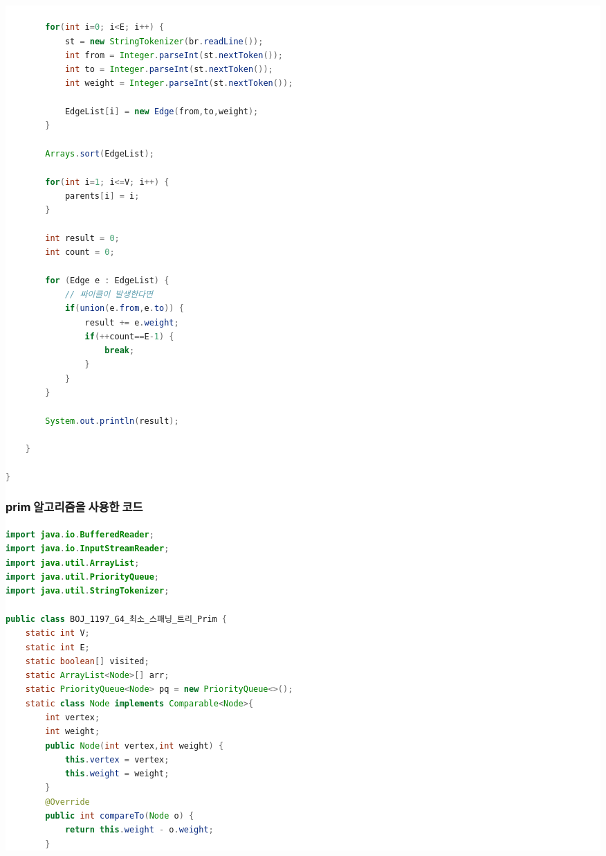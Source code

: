 ~~~java
		
		for(int i=0; i<E; i++) {
			st = new StringTokenizer(br.readLine());
			int from = Integer.parseInt(st.nextToken());
			int to = Integer.parseInt(st.nextToken());
			int weight = Integer.parseInt(st.nextToken());
			
			EdgeList[i] = new Edge(from,to,weight);
		}
		
		Arrays.sort(EdgeList);
		
		for(int i=1; i<=V; i++) {
			parents[i] = i;
		}
		
		int result = 0;
		int count = 0;
		
		for (Edge e : EdgeList) {
			// 싸이클이 발생한다면 
			if(union(e.from,e.to)) {
				result += e.weight;
				if(++count==E-1) {
					break;
				}
			}
		}
		
		System.out.println(result);

	}

}

~~~


### prim 알고리즘을 사용한 코드 

~~~java
import java.io.BufferedReader;
import java.io.InputStreamReader;
import java.util.ArrayList;
import java.util.PriorityQueue;
import java.util.StringTokenizer;

public class BOJ_1197_G4_최소_스패닝_트리_Prim {
	static int V;
	static int E;
	static boolean[] visited;
	static ArrayList<Node>[] arr;
	static PriorityQueue<Node> pq = new PriorityQueue<>();
	static class Node implements Comparable<Node>{
		int vertex;
		int weight;
		public Node(int vertex,int weight) {
			this.vertex = vertex;
			this.weight = weight;
		}
		@Override
		public int compareTo(Node o) {
			return this.weight - o.weight;
		}
~~~